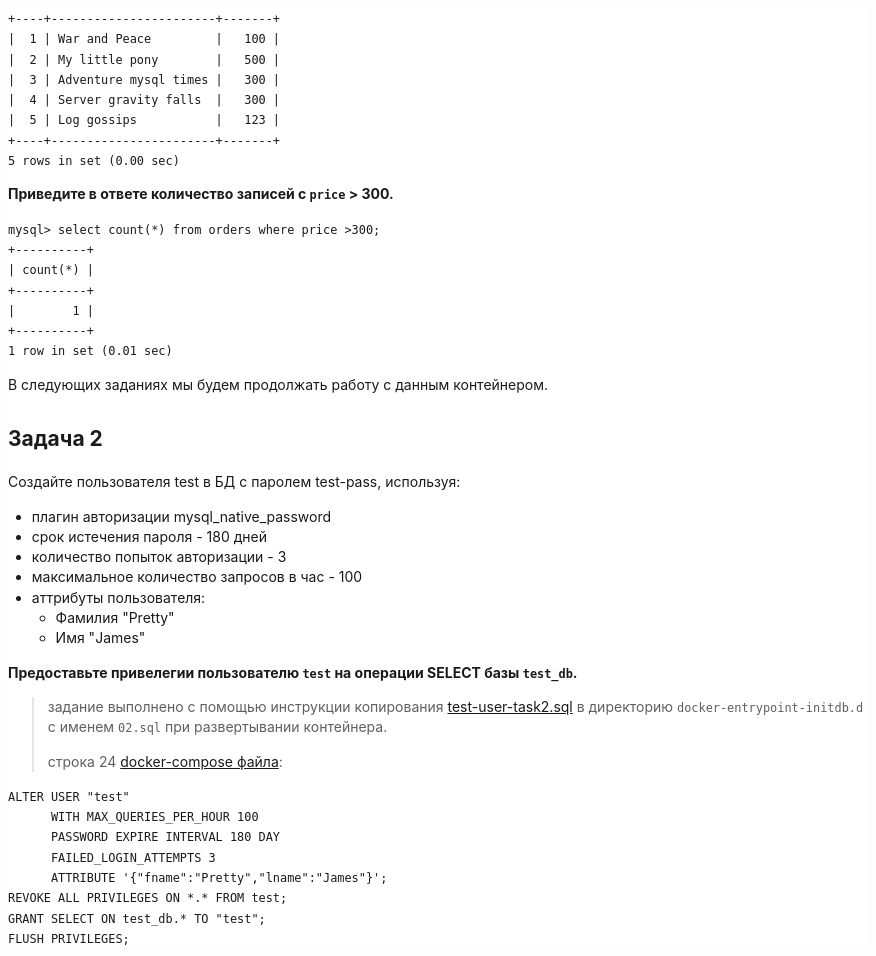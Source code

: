 ```
+----+-----------------------+-------+
|  1 | War and Peace         |   100 |
|  2 | My little pony        |   500 |
|  3 | Adventure mysql times |   300 |
|  4 | Server gravity falls  |   300 |
|  5 | Log gossips           |   123 |
+----+-----------------------+-------+
5 rows in set (0.00 sec)

```

**Приведите в ответе количество записей с `price` > 300.**
```
mysql> select count(*) from orders where price >300;
+----------+
| count(*) |
+----------+
|        1 |
+----------+
1 row in set (0.01 sec)

```

В следующих заданиях мы будем продолжать работу с данным контейнером.



## Задача 2

Создайте пользователя test в БД c паролем test-pass, используя:
- плагин авторизации mysql_native_password
- срок истечения пароля - 180 дней 
- количество попыток авторизации - 3 
- максимальное количество запросов в час - 100
- аттрибуты пользователя:
    - Фамилия "Pretty"
    - Имя "James"

**Предоставьте привелегии пользователю `test` на операции SELECT базы `test_db`.**

> 
> задание выполнено с помощью инструкции копирования [test-user-task2.sql](test_data/test-user-task2.sql) в директорию `docker-entrypoint-initdb.d` с именем `02.sql` при развертывании контейнера.
> 
> строка 24 [docker-compose файла](test_data/docker-compose.yml):
> 

```
ALTER USER "test"
	  WITH MAX_QUERIES_PER_HOUR 100
	  PASSWORD EXPIRE INTERVAL 180 DAY
	  FAILED_LOGIN_ATTEMPTS 3
	  ATTRIBUTE '{"fname":"Pretty","lname":"James"}';
REVOKE ALL PRIVILEGES ON *.* FROM test;
GRANT SELECT ON test_db.* TO "test";
FLUSH PRIVILEGES;
```
    